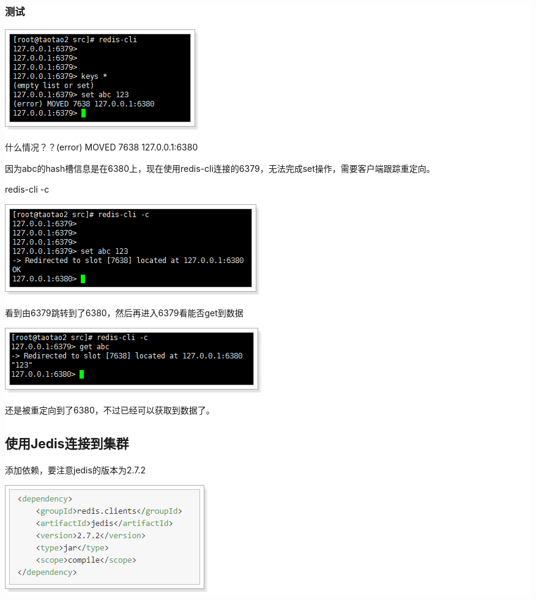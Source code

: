 ### 测试

![](media/cb84104b313db6b156600749468ad10e.png)

什么情况？？(error) MOVED 7638 127.0.0.1:6380

因为abc的hash槽信息是在6380上，现在使用redis-cli连接的6379，无法完成set操作，需要客户端跟踪重定向。

redis-cli -c

![](media/bae87ef5974a82140e83f1ad9de0e8f4.png)

看到由6379跳转到了6380，然后再进入6379看能否get到数据

![](media/f7cb1eb9618753876db15709314c6023.png)

还是被重定向到了6380，不过已经可以获取到数据了。

使用Jedis连接到集群
-------------------

添加依赖，要注意jedis的版本为2.7.2

![](media/53ee86da99c5697eb66397331e644630.png)
